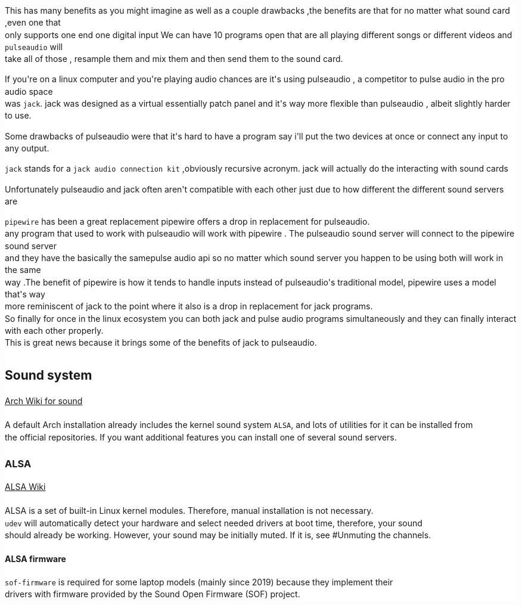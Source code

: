This has many benefits as you might imagine as well as a couple drawbacks ,the benefits are that for no matter what sound card ,even one that<br/>
only supports one end one digital input We can have 10 programs open that are all playing different songs or different videos and `pulseaudio` will <br/>
take all of those , resample them and mix them and then send them to the sound card.<br/>

If you're on a linux computer and you're playing audio chances are it's using pulseaudio , a competitor to pulse audio in the pro audio space <br/>
was `jack`. jack was designed as a virtual essentially patch panel and it's way more flexible than pulseaudio , albeit slightly harder to use.<br/>

Some drawbacks of pulseaudio were that it's hard to have a program say i'll put the two devices at once or connect any input to any output. <br/>

`jack` stands for a `jack audio connection kit` ,obviously recursive acronym. jack will actually do the interacting with sound cards<br/>

Unfortunately pulseaudio and jack often aren't compatible with each other just due to how different the different sound servers are<br/>

`pipewire` has been a great replacement pipewire offers a drop in replacement for pulseaudio.<br/>
any program that used to work with pulseaudio will work with pipewire . The pulseaudio sound server will connect to the pipewire sound server<br/>
and they have the basically the samepulse audio api so no matter which sound server you happen to be using both will work in the same <br/>
way .The benefit of pipewire is how it tends to handle inputs instead of pulseaudio's traditional model, pipewire uses a model that's way <br/>
more reminiscent of jack to the point where it also is a drop in replacement for jack programs. <br/>
So finally for once in the linux ecosystem you can both jack and pulse audio programs simultaneously and they can finally interact with each other properly.<br/>
This is great news because it brings some of the benefits of jack to pulseaudio. <br/>

## Sound system
<a href="https://wiki.archlinux.org/title/Sound_system">Arch Wiki for sound</a><br/><br/>
A default Arch installation already includes the kernel sound system `ALSA`, and lots of utilities for it can be installed from<br/>
the official repositories. If you want additional features you can install one of several sound servers. <br/>

### ALSA
<a href="https://wiki.archlinux.org/title/Advanced_Linux_Sound_Architecture">ALSA Wiki</a><br/><br/>
ALSA is a set of built-in Linux kernel modules. Therefore, manual installation is not necessary.<br/>
`udev` will automatically detect your hardware and select needed drivers at boot time, therefore, your sound <br/>
should already be working. However, your sound may be initially muted. If it is, see #Unmuting the channels. <br/>

#### ALSA firmware
`sof-firmware` is required for some laptop models (mainly since 2019) because they implement their <br/>
drivers with firmware provided by the Sound Open Firmware (SOF) project.<br/>
